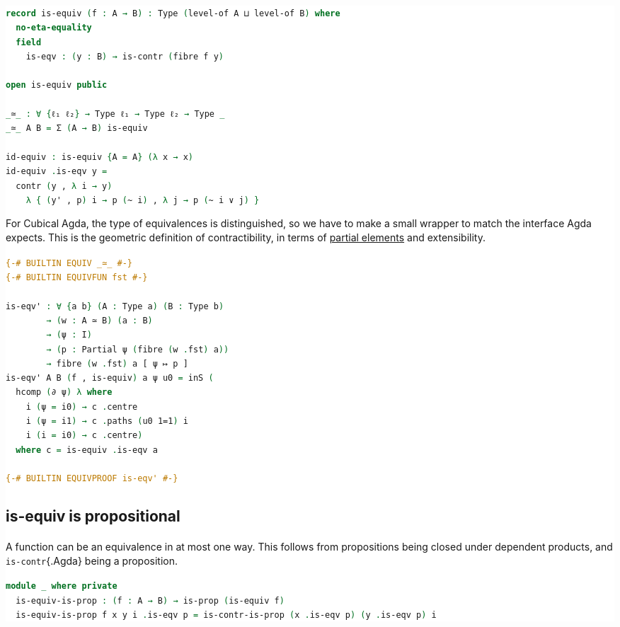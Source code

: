 ```agda
record is-equiv (f : A → B) : Type (level-of A ⊔ level-of B) where
  no-eta-equality
  field
    is-eqv : (y : B) → is-contr (fibre f y)

open is-equiv public

_≃_ : ∀ {ℓ₁ ℓ₂} → Type ℓ₁ → Type ℓ₂ → Type _
_≃_ A B = Σ (A → B) is-equiv

id-equiv : is-equiv {A = A} (λ x → x)
id-equiv .is-eqv y =
  contr (y , λ i → y)
    λ { (y' , p) i → p (~ i) , λ j → p (~ i ∨ j) }
```



For Cubical Agda, the type of equivalences is distinguished, so we have
to make a small wrapper to match the interface Agda expects. This is the
geometric definition of contractibility, in terms of [partial elements]
and extensibility.

[partial elements]: 1Lab.Path.html#extensibility

```agda
{-# BUILTIN EQUIV _≃_ #-}
{-# BUILTIN EQUIVFUN fst #-}

is-eqv' : ∀ {a b} (A : Type a) (B : Type b)
        → (w : A ≃ B) (a : B)
        → (ψ : I)
        → (p : Partial ψ (fibre (w .fst) a))
        → fibre (w .fst) a [ ψ ↦ p ]
is-eqv' A B (f , is-equiv) a ψ u0 = inS (
  hcomp (∂ ψ) λ where
    i (ψ = i0) → c .centre
    i (ψ = i1) → c .paths (u0 1=1) i
    i (i = i0) → c .centre)
  where c = is-equiv .is-eqv a

{-# BUILTIN EQUIVPROOF is-eqv' #-}
```



## is-equiv is propositional

A function can be an equivalence in at most one way. This follows from
propositions being closed under dependent products, and `is-contr`{.Agda}
being a proposition.

```agda
module _ where private
  is-equiv-is-prop : (f : A → B) → is-prop (is-equiv f)
  is-equiv-is-prop f x y i .is-eqv p = is-contr-is-prop (x .is-eqv p) (y .is-eqv p) i
```


[bi-invertible maps]: 1Lab.Equiv.Biinv.html
[glueing]: 1Lab.Univalence.html#glue
[provably not the case]: 1Lab.Counterexamples.IsIso.html
[half-adjoint equivalence]: 1Lab.Equiv.HalfAdjoint.html